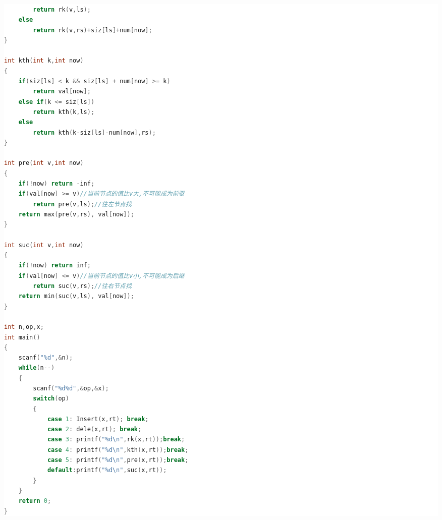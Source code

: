 ```cpp
        return rk(v,ls);
    else
        return rk(v,rs)+siz[ls]+num[now];
}

int kth(int k,int now)
{
    if(siz[ls] < k && siz[ls] + num[now] >= k)
        return val[now];
    else if(k <= siz[ls])
        return kth(k,ls);
    else
        return kth(k-siz[ls]-num[now],rs);
}

int pre(int v,int now)
{
    if(!now) return -inf;
    if(val[now] >= v)//当前节点的值比v大,不可能成为前驱
        return pre(v,ls);//往左节点找
    return max(pre(v,rs), val[now]);
}

int suc(int v,int now)
{
    if(!now) return inf;
    if(val[now] <= v)//当前节点的值比v小,不可能成为后继
        return suc(v,rs);//往右节点找
    return min(suc(v,ls), val[now]);
}

int n,op,x;
int main()
{
    scanf("%d",&n);
    while(n--)
    {
        scanf("%d%d",&op,&x);
        switch(op)
        {
            case 1: Insert(x,rt); break;
            case 2: dele(x,rt); break;
            case 3: printf("%d\n",rk(x,rt));break;
            case 4: printf("%d\n",kth(x,rt));break;
            case 5: printf("%d\n",pre(x,rt));break;
            default:printf("%d\n",suc(x,rt));
        }
    }
    return 0; 
}
```
